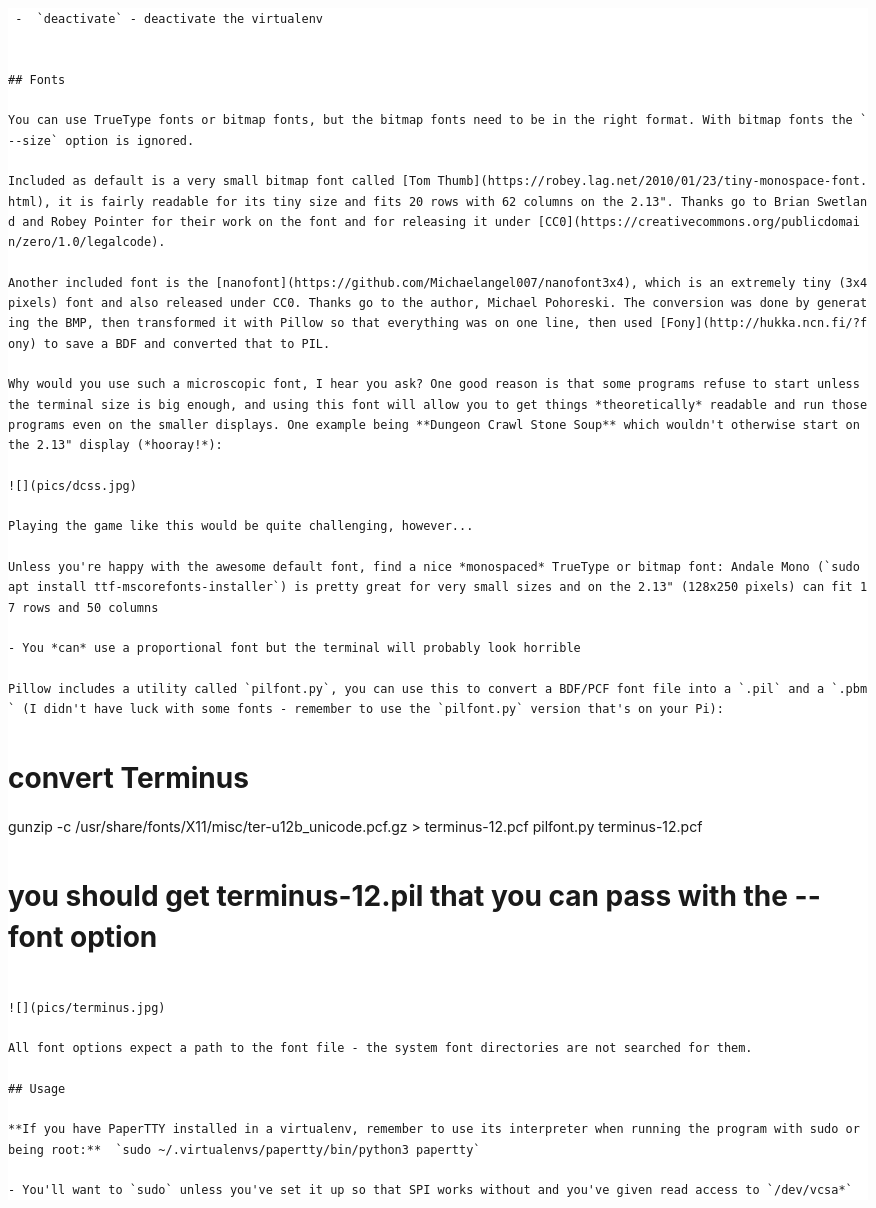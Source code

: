   ```
   -  `deactivate` - deactivate the virtualenv


## Fonts

You can use TrueType fonts or bitmap fonts, but the bitmap fonts need to be in the right format. With bitmap fonts the `--size` option is ignored.

Included as default is a very small bitmap font called [Tom Thumb](https://robey.lag.net/2010/01/23/tiny-monospace-font.html), it is fairly readable for its tiny size and fits 20 rows with 62 columns on the 2.13". Thanks go to Brian Swetland and Robey Pointer for their work on the font and for releasing it under [CC0](https://creativecommons.org/publicdomain/zero/1.0/legalcode).

Another included font is the [nanofont](https://github.com/Michaelangel007/nanofont3x4), which is an extremely tiny (3x4 pixels) font and also released under CC0. Thanks go to the author, Michael Pohoreski. The conversion was done by generating the BMP, then transformed it with Pillow so that everything was on one line, then used [Fony](http://hukka.ncn.fi/?fony) to save a BDF and converted that to PIL.

Why would you use such a microscopic font, I hear you ask? One good reason is that some programs refuse to start unless the terminal size is big enough, and using this font will allow you to get things *theoretically* readable and run those programs even on the smaller displays. One example being **Dungeon Crawl Stone Soup** which wouldn't otherwise start on the 2.13" display (*hooray!*):

![](pics/dcss.jpg)

Playing the game like this would be quite challenging, however...

Unless you're happy with the awesome default font, find a nice *monospaced* TrueType or bitmap font: Andale Mono (`sudo apt install ttf-mscorefonts-installer`) is pretty great for very small sizes and on the 2.13" (128x250 pixels) can fit 17 rows and 50 columns

- You *can* use a proportional font but the terminal will probably look horrible

Pillow includes a utility called `pilfont.py`, you can use this to convert a BDF/PCF font file into a `.pil` and a `.pbm` (I didn't have luck with some fonts - remember to use the `pilfont.py` version that's on your Pi):

```
# convert Terminus 
gunzip -c /usr/share/fonts/X11/misc/ter-u12b_unicode.pcf.gz > terminus-12.pcf
pilfont.py terminus-12.pcf
# you should get terminus-12.pil that you can pass with the --font option
```

![](pics/terminus.jpg)

All font options expect a path to the font file - the system font directories are not searched for them.

## Usage

**If you have PaperTTY installed in a virtualenv, remember to use its interpreter when running the program with sudo or being root:**  `sudo ~/.virtualenvs/papertty/bin/python3 papertty` 

- You'll want to `sudo` unless you've set it up so that SPI works without and you've given read access to `/dev/vcsa*`

```